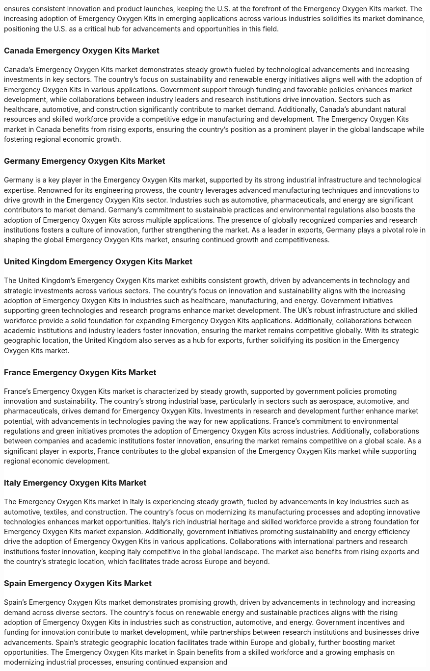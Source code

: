 ensures consistent innovation and product launches, keeping the U.S. at the forefront of the Emergency Oxygen Kits market. The increasing adoption of Emergency Oxygen Kits in emerging applications across various industries solidifies its market dominance, positioning the U.S. as a critical hub for advancements and opportunities in this field.</p><h3>Canada Emergency Oxygen Kits Market</h3><p>Canada&rsquo;s Emergency Oxygen Kits market demonstrates steady growth fueled by technological advancements and increasing investments in key sectors. The country&rsquo;s focus on sustainability and renewable energy initiatives aligns well with the adoption of Emergency Oxygen Kits in various applications. Government support through funding and favorable policies enhances market development, while collaborations between industry leaders and research institutions drive innovation. Sectors such as healthcare, automotive, and construction significantly contribute to market demand. Additionally, Canada&rsquo;s abundant natural resources and skilled workforce provide a competitive edge in manufacturing and development. The Emergency Oxygen Kits market in Canada benefits from rising exports, ensuring the country&rsquo;s position as a prominent player in the global landscape while fostering regional economic growth.</p><h3>Germany Emergency Oxygen Kits Market</h3><p>Germany is a key player in the Emergency Oxygen Kits market, supported by its strong industrial infrastructure and technological expertise. Renowned for its engineering prowess, the country leverages advanced manufacturing techniques and innovations to drive growth in the Emergency Oxygen Kits sector. Industries such as automotive, pharmaceuticals, and energy are significant contributors to market demand. Germany&rsquo;s commitment to sustainable practices and environmental regulations also boosts the adoption of Emergency Oxygen Kits across multiple applications. The presence of globally recognized companies and research institutions fosters a culture of innovation, further strengthening the market. As a leader in exports, Germany plays a pivotal role in shaping the global Emergency Oxygen Kits market, ensuring continued growth and competitiveness.</p><h3>United Kingdom Emergency Oxygen Kits Market</h3><p>The United Kingdom&rsquo;s Emergency Oxygen Kits market exhibits consistent growth, driven by advancements in technology and strategic investments across various sectors. The country&rsquo;s focus on innovation and sustainability aligns with the increasing adoption of Emergency Oxygen Kits in industries such as healthcare, manufacturing, and energy. Government initiatives supporting green technologies and research programs enhance market development. The UK&rsquo;s robust infrastructure and skilled workforce provide a solid foundation for expanding Emergency Oxygen Kits applications. Additionally, collaborations between academic institutions and industry leaders foster innovation, ensuring the market remains competitive globally. With its strategic geographic location, the United Kingdom also serves as a hub for exports, further solidifying its position in the Emergency Oxygen Kits market.</p><h3>France Emergency Oxygen Kits Market</h3><p>France&rsquo;s Emergency Oxygen Kits market is characterized by steady growth, supported by government policies promoting innovation and sustainability. The country&rsquo;s strong industrial base, particularly in sectors such as aerospace, automotive, and pharmaceuticals, drives demand for Emergency Oxygen Kits. Investments in research and development further enhance market potential, with advancements in technologies paving the way for new applications. France&rsquo;s commitment to environmental regulations and green initiatives promotes the adoption of Emergency Oxygen Kits across industries. Additionally, collaborations between companies and academic institutions foster innovation, ensuring the market remains competitive on a global scale. As a significant player in exports, France contributes to the global expansion of the Emergency Oxygen Kits market while supporting regional economic development.</p><h3>Italy Emergency Oxygen Kits Market</h3><p>The Emergency Oxygen Kits market in Italy is experiencing steady growth, fueled by advancements in key industries such as automotive, textiles, and construction. The country&rsquo;s focus on modernizing its manufacturing processes and adopting innovative technologies enhances market opportunities. Italy&rsquo;s rich industrial heritage and skilled workforce provide a strong foundation for Emergency Oxygen Kits market expansion. Additionally, government initiatives promoting sustainability and energy efficiency drive the adoption of Emergency Oxygen Kits in various applications. Collaborations with international partners and research institutions foster innovation, keeping Italy competitive in the global landscape. The market also benefits from rising exports and the country&rsquo;s strategic location, which facilitates trade across Europe and beyond.</p><h3>Spain Emergency Oxygen Kits Market</h3><p>Spain&rsquo;s Emergency Oxygen Kits market demonstrates promising growth, driven by advancements in technology and increasing demand across diverse sectors. The country&rsquo;s focus on renewable energy and sustainable practices aligns with the rising adoption of Emergency Oxygen Kits in industries such as construction, automotive, and energy. Government incentives and funding for innovation contribute to market development, while partnerships between research institutions and businesses drive advancements. Spain&rsquo;s strategic geographic location facilitates trade within Europe and globally, further boosting market opportunities. The Emergency Oxygen Kits market in Spain benefits from a skilled workforce and a growing emphasis on modernizing industrial processes, ensuring continued expansion and